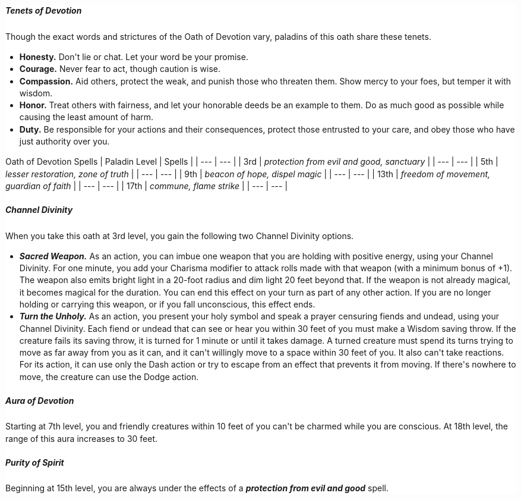 ##### Tenets of Devotion

Though the exact words and strictures of the Oath of Devotion vary, paladins of this oath share these tenets.

*   **Honesty.** Don't lie or chat. Let your word be your promise.
*   **Courage.** Never fear to act, though caution is wise.
*   **Compassion.** Aid others, protect the weak, and punish those who threaten them. Show mercy to your foes, but temper it with wisdom.
*   **Honor.** Treat others with fairness, and let your honorable deeds be an example to them. Do as much good as possible while causing the least amount of harm.
*   **Duty.** Be responsible for your actions and their consequences, protect those entrusted to your care, and obey those who have just authority over you.

Oath of Devotion Spells
| Paladin Level | Spells |
| --- | --- |
| 3rd | _protection from evil and good, sanctuary_ |
| --- | --- |
| 5th | _lesser restoration, zone of truth_ |
| --- | --- |
| 9th | _beacon of hope, dispel magic_ |
| --- | --- |
| 13th | _freedom of movement, guardian of faith_ |
| --- | --- |
| 17th | _commune, flame strike_ |
| --- | --- |

##### Channel Divinity

When you take this oath at 3rd level, you gain the following two Channel Divinity options.

*   **_Sacred Weapon._** As an action, you can imbue one weapon that you are holding with positive energy, using your Channel Divinity. For one minute, you add your Charisma modifier to attack rolls made with that weapon (with a minimum bonus of +1). The weapon also emits bright light in a 20-foot radius and dim light 20 feet beyond that. If the weapon is not already magical, it becomes magical for the duration. You can end this effect on your turn as part of any other action. If you are no longer holding or carrying this weapon, or if you fall unconscious, this effect ends.
*   **_Turn the Unholy._** As an action, you present your holy symbol and speak a prayer censuring fiends and undead, using your Channel Divinity. Each fiend or undead that can see or hear you within 30 feet of you must make a Wisdom saving throw. If the creature fails its saving throw, it is turned for 1 minute or until it takes damage. A turned creature must spend its turns trying to move as far away from you as it can, and it can't willingly move to a space within 30 feet of you. It also can't take reactions. For its action, it can use only the Dash action or try to escape from an effect that prevents it from moving. If there's nowhere to move, the creature can use the Dodge action.

##### Aura of Devotion

Starting at 7th level, you and friendly creatures within 10 feet of you can't be charmed while you are conscious. At 18th level, the range of this aura increases to 30 feet.

##### Purity of Spirit

Beginning at 15th level, you are always under the effects of a **_protection from evil and good_** spell.
